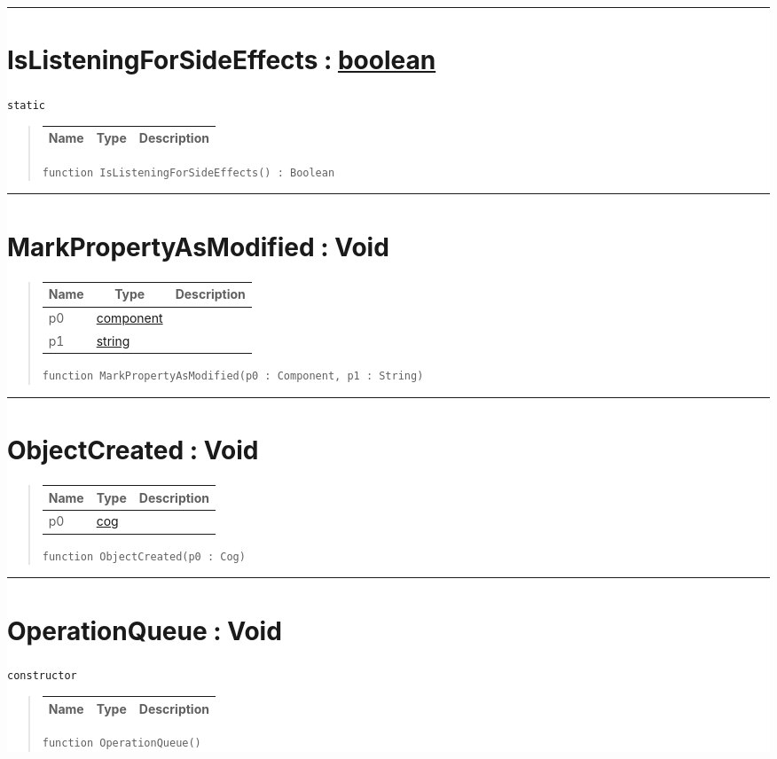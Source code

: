 
---  
 #  IsListeningForSideEffects : [boolean](https://plasmaengine.github.io/PlasmaDocs/Plasma1/C++/code_reference/lightning_base_types/boolean.md)

 `static`

> 
> |Name|Type|Description|
> |---|---|---|
> ``` lang=cpp, name=Lightning
> function IsListeningForSideEffects() : Boolean
> ``` 


---  
 #  MarkPropertyAsModified : Void

> 
> |Name|Type|Description|
> |---|---|---|
> |p0|[component](https://plasmaengine.github.io/PlasmaDocs/Plasma1/C++/code_reference/class_reference/component.md)| |
> |p1|[string](https://plasmaengine.github.io/PlasmaDocs/Plasma1/C++/code_reference/lightning_base_types/string.md)| |
> ``` lang=cpp, name=Lightning
> function MarkPropertyAsModified(p0 : Component, p1 : String)
> ``` 


---  
 #  ObjectCreated : Void

> 
> |Name|Type|Description|
> |---|---|---|
> |p0|[cog](https://plasmaengine.github.io/PlasmaDocs/Plasma1/C++/code_reference/class_reference/cog.md)| |
> ``` lang=cpp, name=Lightning
> function ObjectCreated(p0 : Cog)
> ``` 


---  
 #  OperationQueue : Void

 `constructor`

> 
> |Name|Type|Description|
> |---|---|---|
> ``` lang=cpp, name=Lightning
> function OperationQueue()
> ``` 
